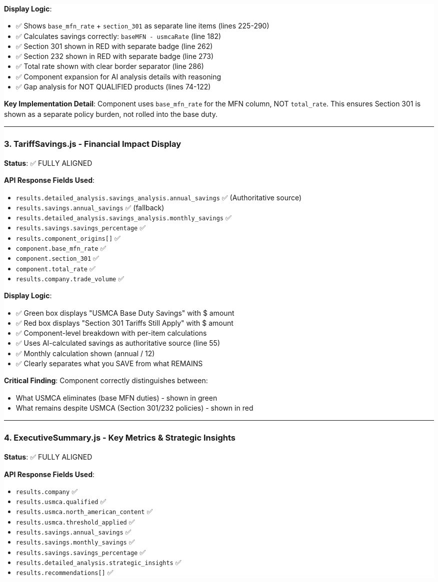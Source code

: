 **Display Logic**:
- ✅ Shows `base_mfn_rate` + `section_301` as separate line items (lines 225-290)
- ✅ Calculates savings correctly: `baseMFN - usmcaRate` (line 182)
- ✅ Section 301 shown in RED with separate badge (line 262)
- ✅ Section 232 shown in RED with separate badge (line 273)
- ✅ Total rate shown with clear border separator (line 286)
- ✅ Component expansion for AI analysis details with reasoning
- ✅ Gap analysis for NOT QUALIFIED products (lines 74-122)

**Key Implementation Detail**: Component uses `base_mfn_rate` for the MFN column, NOT `total_rate`. This ensures Section 301 is shown as a separate policy burden, not rolled into the base duty.

---

### 3. **TariffSavings.js** - Financial Impact Display
**Status**: ✅ FULLY ALIGNED

**API Response Fields Used**:
- `results.detailed_analysis.savings_analysis.annual_savings` ✅ (Authoritative source)
- `results.savings.annual_savings` ✅ (fallback)
- `results.detailed_analysis.savings_analysis.monthly_savings` ✅
- `results.savings.savings_percentage` ✅
- `results.component_origins[]` ✅
- `component.base_mfn_rate` ✅
- `component.section_301` ✅
- `component.total_rate` ✅
- `results.company.trade_volume` ✅

**Display Logic**:
- ✅ Green box displays "USMCA Base Duty Savings" with $ amount
- ✅ Red box displays "Section 301 Tariffs Still Apply" with $ amount
- ✅ Component-level breakdown with per-item calculations
- ✅ Uses AI-calculated savings as authoritative source (line 55)
- ✅ Monthly calculation shown (annual / 12)
- ✅ Clearly separates what you SAVE from what REMAINS

**Critical Finding**: Component correctly distinguishes between:
- What USMCA eliminates (base MFN duties) - shown in green
- What remains despite USMCA (Section 301/232 policies) - shown in red

---

### 4. **ExecutiveSummary.js** - Key Metrics & Strategic Insights
**Status**: ✅ FULLY ALIGNED

**API Response Fields Used**:
- `results.company` ✅
- `results.usmca.qualified` ✅
- `results.usmca.north_american_content` ✅
- `results.usmca.threshold_applied` ✅
- `results.savings.annual_savings` ✅
- `results.savings.monthly_savings` ✅
- `results.savings.savings_percentage` ✅
- `results.detailed_analysis.strategic_insights` ✅
- `results.recommendations[]` ✅
